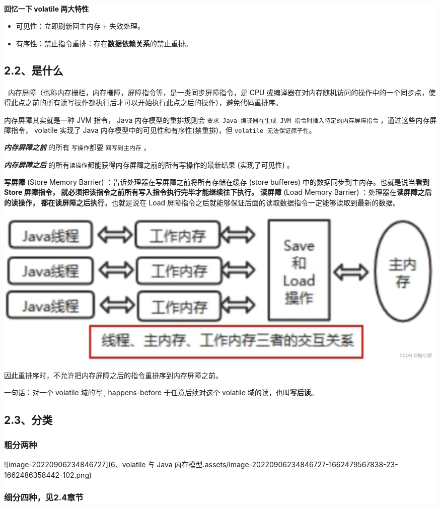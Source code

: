 

**回忆一下 volatile 两大特性**

+ 可见性：立即刷新回主内存 + 失效处理。

+ 有序性：禁止指令重排：存在**数据依赖关系**的禁止重排。

**2.2、是什么**
-----------

  内存屏障（也称内存栅栏，内存栅障，屏障指令等，是一类同步屏障指令，是 CPU 或编译器在对内存随机访问的操作中的一个同步点，使得此点之前的所有读写操作都执行后才可以开始执行此点之后的操作），避免代码重排序。

内存屏障其实就是一种 JVM 指令， Java 内存模型的重排规则会 `要求 Java 编译器在生成 JVM 指令时插入特定的内存屏障指令` ，通过这些内存屏障指令， volatile 实现了 Java 内存模型中的可见性和有序性(禁重排)，但 `volatile 无法保证原子性`。   



***内存屏障之前*** 的所有 `写操作`都要 `回写到主内存` ，   

***内存屏障之后*** 的所有`读操作`都能获得内存屏障之前的所有写操作的最新结果 (实现了可见性) 。 



**写屏障** (Store Memory Barrier) ：告诉处理器在写屏障之前将所有存储在缓存 (store bufferes) 中的数据同步到主内存。也就是说当**看到 Store 屏障指令， 就必须把该指令之前所有写入指令执行完毕才能继续往下执行。**
**读屏障** (Load Memory Barrier) ：处理器在**读屏障之后的读操作， 都在读屏障之后执行**。也就是说在 Load 屏障指令之后就能够保证后面的读取数据指令一定能够读取到最新的数据。 

<img src="6、volatile 与 Java 内存模型.assets/3a04a1bc4ad24f4f97f8a48b749d4630-1662479567828-3-1662486358442-101.png"  />

因此重排序时，不允许把内存屏障之后的指令重排序到内存屏障之前。   

一句话：对一个 volatile 域的写 , happens-before 于任意后续对这个 volatile 域的读，也叫**写后读**。   

## 2.3、分类

### 粗分两种

![image-20220906234846727](6、volatile 与 Java 内存模型.assets/image-20220906234846727-1662479567838-23-1662486358442-102.png)

### 细分四种，见2.4章节
